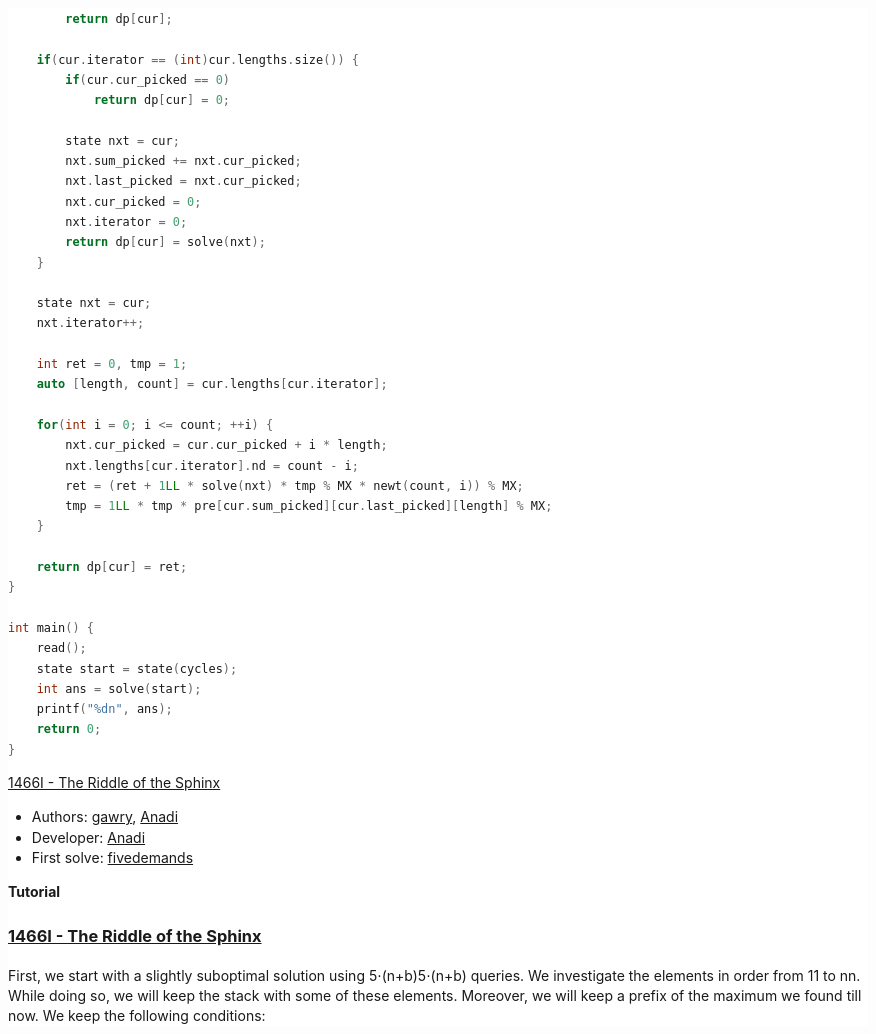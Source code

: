 ```cpp
		return dp[cur];
	
	if(cur.iterator == (int)cur.lengths.size()) {
		if(cur.cur_picked == 0)
			return dp[cur] = 0;
		
		state nxt = cur;
		nxt.sum_picked += nxt.cur_picked;
		nxt.last_picked = nxt.cur_picked;
		nxt.cur_picked = 0;
		nxt.iterator = 0;
		return dp[cur] = solve(nxt);
	}
	
	state nxt = cur;
	nxt.iterator++;
	
	int ret = 0, tmp = 1;
	auto [length, count] = cur.lengths[cur.iterator];

	for(int i = 0; i <= count; ++i) {
		nxt.cur_picked = cur.cur_picked + i * length;
		nxt.lengths[cur.iterator].nd = count - i;
		ret = (ret + 1LL * solve(nxt) * tmp % MX * newt(count, i)) % MX;
		tmp = 1LL * tmp * pre[cur.sum_picked][cur.last_picked][length] % MX;
	}
	
	return dp[cur] = ret;
}

int main() {
	read();
	state start = state(cycles);
	int ans = solve(start);
	printf("%dn", ans);
	return 0;
}
```
[1466I - The Riddle of the Sphinx](../problems/I._The_Riddle_of_the_Sphinx.md "Good Bye 2020")

 * Authors: [gawry](https://codeforces.com/profile/gawry "Grandmaster gawry"), [Anadi](https://codeforces.com/profile/Anadi "International Grandmaster Anadi")
* Developer: [Anadi](https://codeforces.com/profile/Anadi "International Grandmaster Anadi")
* First solve: [fivedemands](https://codeforces.com/profile/fivedemands "International Grandmaster fivedemands")

 **Tutorial**
### [1466I - The Riddle of the Sphinx](../problems/I._The_Riddle_of_the_Sphinx.md "Good Bye 2020")

First, we start with a slightly suboptimal solution using 5⋅(n+b)5⋅(n+b) queries. We investigate the elements in order from 11 to nn. While doing so, we will keep the stack with some of these elements. Moreover, we will keep a prefix of the maximum we found till now. We keep the following conditions:
